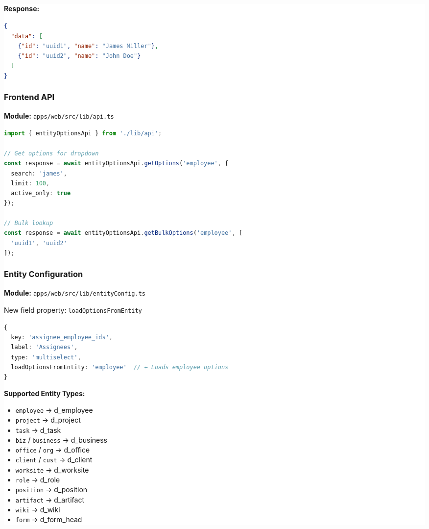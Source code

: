 **Response:**
```json
{
  "data": [
    {"id": "uuid1", "name": "James Miller"},
    {"id": "uuid2", "name": "John Doe"}
  ]
}
```

### Frontend API

**Module:** `apps/web/src/lib/api.ts`

```typescript
import { entityOptionsApi } from './lib/api';

// Get options for dropdown
const response = await entityOptionsApi.getOptions('employee', {
  search: 'james',
  limit: 100,
  active_only: true
});

// Bulk lookup
const response = await entityOptionsApi.getBulkOptions('employee', [
  'uuid1', 'uuid2'
]);
```

### Entity Configuration

**Module:** `apps/web/src/lib/entityConfig.ts`

New field property: `loadOptionsFromEntity`

```typescript
{
  key: 'assignee_employee_ids',
  label: 'Assignees',
  type: 'multiselect',
  loadOptionsFromEntity: 'employee'  // ← Loads employee options
}
```

**Supported Entity Types:**
- `employee` → d_employee
- `project` → d_project
- `task` → d_task
- `biz` / `business` → d_business
- `office` / `org` → d_office
- `client` / `cust` → d_client
- `worksite` → d_worksite
- `role` → d_role
- `position` → d_position
- `artifact` → d_artifact
- `wiki` → d_wiki
- `form` → d_form_head
